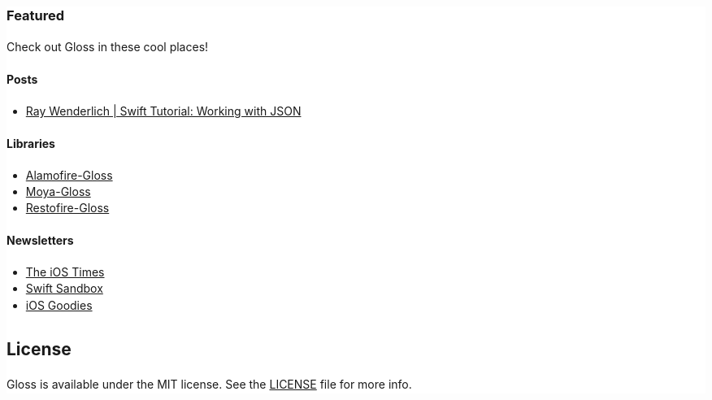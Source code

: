 ### Featured

Check out Gloss in these cool places!

#### Posts

* [Ray Wenderlich | Swift Tutorial: Working with JSON](http://www.raywenderlich.com/120442/swift-json-tutorial)

#### Libraries

* [Alamofire-Gloss](https://github.com/spxrogers/Alamofire-Gloss)
* [Moya-Gloss](https://github.com/spxrogers/Moya-Gloss)
* [Restofire-Gloss](https://github.com/Restofire/Restofire-Gloss)

#### Newsletters

* [The iOS Times](http://theiostimes.com/year-01-issue-12.html)
* [Swift Sandbox](http://swiftsandbox.io/issues/3#b1RJwo2)
* [iOS Goodies](http://ios-goodies.com/post/127166753231/week-93)

## License

Gloss is available under the MIT license. See the [LICENSE](https://raw.githubusercontent.com/hkellaway/Gloss/production/LICENSE) file for more info.
